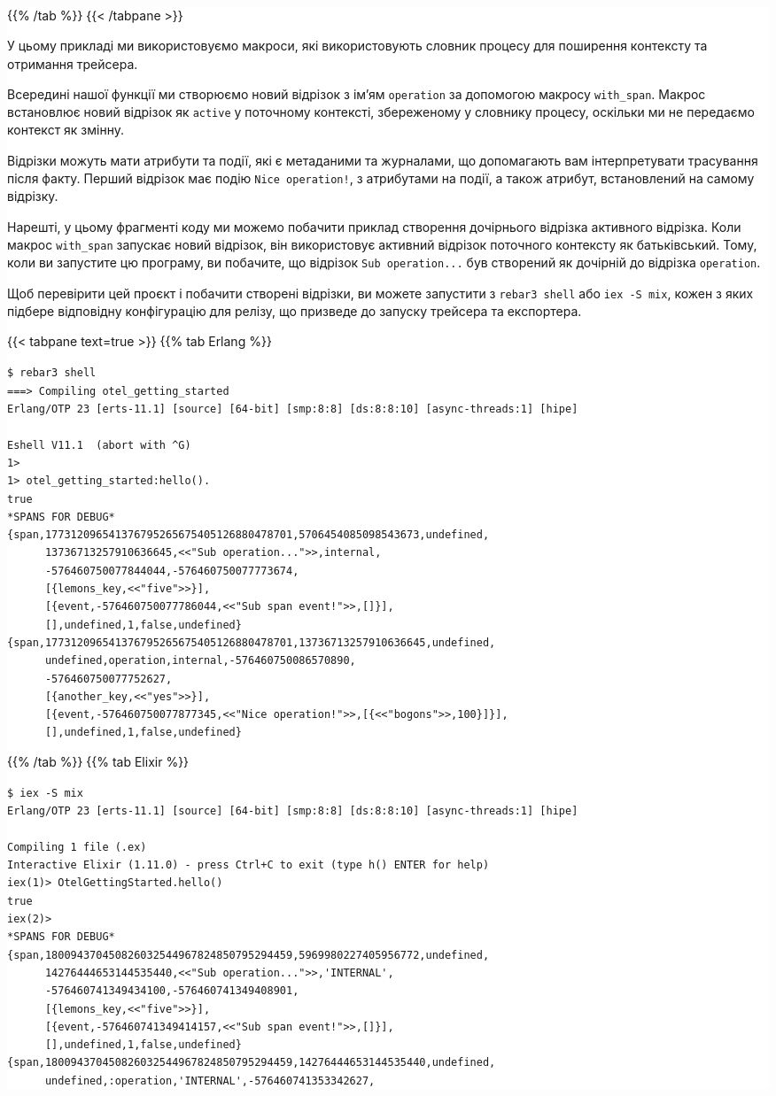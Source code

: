 {{% /tab %}} {{< /tabpane >}}

У цьому прикладі ми використовуємо макроси, які використовують словник процесу для поширення контексту та отримання трейсера.

Всередині нашої функції ми створюємо новий відрізок з імʼям `operation` за допомогою макросу `with_span`. Макрос встановлює новий відрізок як `active` у поточному контексті, збереженому у словнику процесу, оскільки ми не передаємо контекст як змінну.

Відрізки можуть мати атрибути та події, які є метаданими та журналами, що допомагають вам інтерпретувати трасування після факту. Перший відрізок має подію `Nice operation!`, з атрибутами на події, а також атрибут, встановлений на самому відрізку.

Нарешті, у цьому фрагменті коду ми можемо побачити приклад створення дочірнього відрізка активного відрізка. Коли макрос `with_span` запускає новий відрізок, він використовує активний відрізок поточного контексту як батьківський. Тому, коли ви запустите цю програму, ви побачите, що відрізок `Sub operation...` був створений як дочірній до відрізка `operation`.

Щоб перевірити цей проєкт і побачити створені відрізки, ви можете запустити з `rebar3 shell` або `iex -S mix`, кожен з яких підбере відповідну конфігурацію для релізу, що призведе до запуску трейсера та експортера.

{{< tabpane text=true >}} {{% tab Erlang %}}

```console
$ rebar3 shell
===> Compiling otel_getting_started
Erlang/OTP 23 [erts-11.1] [source] [64-bit] [smp:8:8] [ds:8:8:10] [async-threads:1] [hipe]

Eshell V11.1  (abort with ^G)
1>
1> otel_getting_started:hello().
true
*SPANS FOR DEBUG*
{span,177312096541376795265675405126880478701,5706454085098543673,undefined,
      13736713257910636645,<<"Sub operation...">>,internal,
      -576460750077844044,-576460750077773674,
      [{lemons_key,<<"five">>}],
      [{event,-576460750077786044,<<"Sub span event!">>,[]}],
      [],undefined,1,false,undefined}
{span,177312096541376795265675405126880478701,13736713257910636645,undefined,
      undefined,operation,internal,-576460750086570890,
      -576460750077752627,
      [{another_key,<<"yes">>}],
      [{event,-576460750077877345,<<"Nice operation!">>,[{<<"bogons">>,100}]}],
      [],undefined,1,false,undefined}
```

{{% /tab %}} {{% tab Elixir %}}

```console
$ iex -S mix
Erlang/OTP 23 [erts-11.1] [source] [64-bit] [smp:8:8] [ds:8:8:10] [async-threads:1] [hipe]

Compiling 1 file (.ex)
Interactive Elixir (1.11.0) - press Ctrl+C to exit (type h() ENTER for help)
iex(1)> OtelGettingStarted.hello()
true
iex(2)>
*SPANS FOR DEBUG*
{span,180094370450826032544967824850795294459,5969980227405956772,undefined,
      14276444653144535440,<<"Sub operation...">>,'INTERNAL',
      -576460741349434100,-576460741349408901,
      [{lemons_key,<<"five">>}],
      [{event,-576460741349414157,<<"Sub span event!">>,[]}],
      [],undefined,1,false,undefined}
{span,180094370450826032544967824850795294459,14276444653144535440,undefined,
      undefined,:operation,'INTERNAL',-576460741353342627,
```
